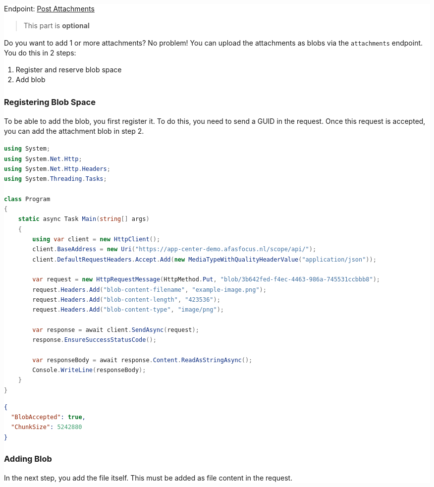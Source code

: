 Endpoint: [Post Attachments](https://docs.afas.help/apidoc/sb/en/latest#put-/api/blob/-uuid-)

> This part is **optional**

Do you want to add 1 or more attachments? No problem! You can upload the attachments as blobs via the `attachments` endpoint. You do this in 2 steps:

1. Register and reserve blob space
2. Add blob

### Registering Blob Space

To be able to add the blob, you first register it. To do this, you need to send a GUID in the request. Once this request is accepted, you can add the attachment blob in step 2.

```csharp Reserving blob space
using System;
using System.Net.Http;
using System.Net.Http.Headers;
using System.Threading.Tasks;

class Program
{
    static async Task Main(string[] args)
    {
        using var client = new HttpClient();
        client.BaseAddress = new Uri("https://app-center-demo.afasfocus.nl/scope/api/");
        client.DefaultRequestHeaders.Accept.Add(new MediaTypeWithQualityHeaderValue("application/json"));

        var request = new HttpRequestMessage(HttpMethod.Put, "blob/3b642fed-f4ec-4463-986a-745531ccbbb8");
        request.Headers.Add("blob-content-filename", "example-image.png");
        request.Headers.Add("blob-content-length", "423536");
        request.Headers.Add("blob-content-type", "image/png");

        var response = await client.SendAsync(request);
        response.EnsureSuccessStatusCode();

        var responseBody = await response.Content.ReadAsStringAsync();
        Console.WriteLine(responseBody);
    }
}
```

```json Result
{
  "BlobAccepted": true,
  "ChunkSize": 5242880
}
```

### Adding Blob

In the next step, you add the file itself. This must be added as file content in the request.
